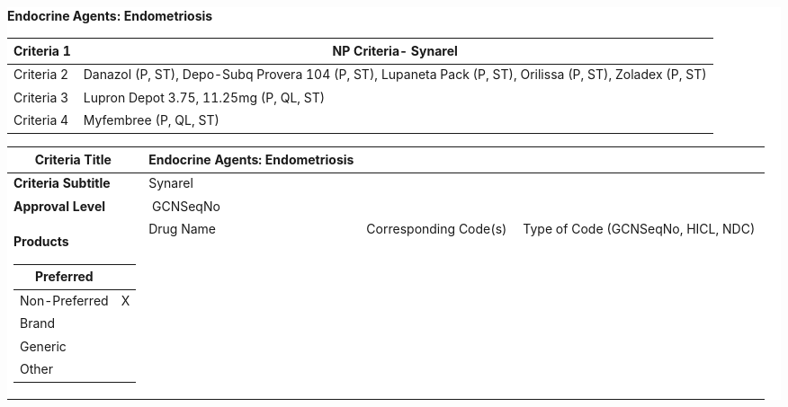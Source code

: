 **Endocrine Agents: Endometriosis**

| Criteria 1 | NP Criteria- Synarel                                                                                     |
| ---------- | -------------------------------------------------------------------------------------------------------- |
| Criteria 2 | Danazol (P, ST), Depo-Subq Provera 104 (P, ST), Lupaneta Pack (P, ST), Orilissa (P, ST), Zoladex (P, ST) |
| Criteria 3 | Lupron Depot 3.75, 11.25mg (P, QL, ST)                                                                   |
| Criteria 4 | Myfembree (P, QL, ST)                                                                                    |

<table>
<thead>
<tr class="header">
<th><strong>Criteria Title</strong> </th>
<th>Endocrine Agents: Endometriosis</th>
<th></th>
<th></th>
</tr>
</thead>
<tbody>
<tr class="odd">
<td><strong>Criteria Subtitle</strong> </td>
<td>Synarel</td>
<td></td>
<td></td>
</tr>
<tr class="even">
<td><strong>Approval Level</strong> </td>
<td> GCNSeqNo</td>
<td></td>
<td></td>
</tr>
<tr class="odd">
<td><p><strong>Products </strong> </p>
<table>
<thead>
<tr class="header">
<th>Preferred</th>
<th></th>
</tr>
</thead>
<tbody>
<tr class="odd">
<td>Non-Preferred</td>
<td>X</td>
</tr>
<tr class="even">
<td>Brand</td>
<td></td>
</tr>
<tr class="odd">
<td>Generic</td>
<td></td>
</tr>
<tr class="even">
<td>Other</td>
<td></td>
</tr>
</tbody>
</table></td>
<td>Drug Name  </td>
<td>Corresponding Code(s) </td>
<td>Type of Code (GCNSeqNo, HICL, NDC) </td>
</tr>